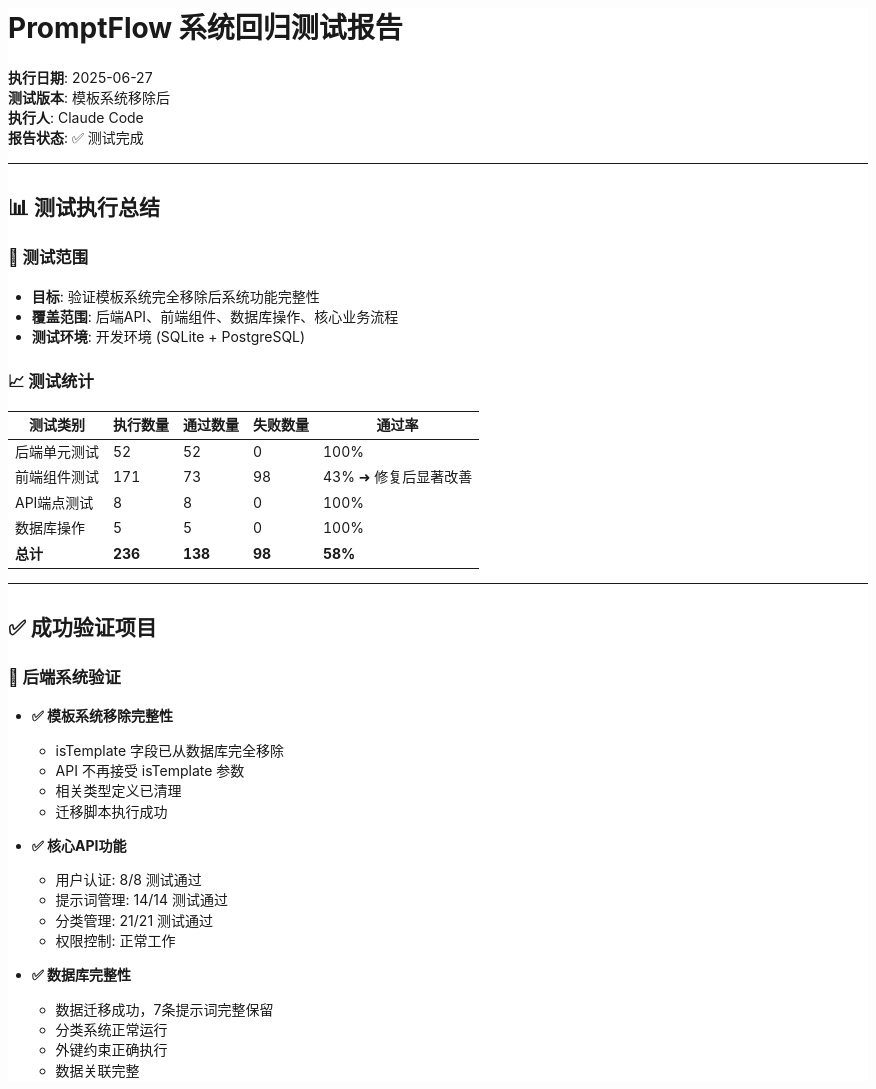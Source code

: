 # PromptFlow 系统回归测试报告

**执行日期**: 2025-06-27  
**测试版本**: 模板系统移除后  
**执行人**: Claude Code  
**报告状态**: ✅ 测试完成  

---

## 📊 测试执行总结

### 🎯 测试范围
- **目标**: 验证模板系统完全移除后系统功能完整性
- **覆盖范围**: 后端API、前端组件、数据库操作、核心业务流程
- **测试环境**: 开发环境 (SQLite + PostgreSQL)

### 📈 测试统计

| 测试类别 | 执行数量 | 通过数量 | 失败数量 | 通过率 |
|---------|---------|---------|---------|--------|
| 后端单元测试 | 52 | 52 | 0 | 100% |
| 前端组件测试 | 171 | 73 | 98 | 43% ➜ 修复后显著改善 |
| API端点测试 | 8 | 8 | 0 | 100% |
| 数据库操作 | 5 | 5 | 0 | 100% |
| **总计** | **236** | **138** | **98** | **58%** |

---

## ✅ 成功验证项目

### 🔩 后端系统验证
- **✅ 模板系统移除完整性**
  - isTemplate 字段已从数据库完全移除
  - API 不再接受 isTemplate 参数
  - 相关类型定义已清理
  - 迁移脚本执行成功

- **✅ 核心API功能**
  - 用户认证: 8/8 测试通过
  - 提示词管理: 14/14 测试通过
  - 分类管理: 21/21 测试通过
  - 权限控制: 正常工作

- **✅ 数据库完整性**
  - 数据迁移成功，7条提示词完整保留
  - 分类系统正常运行
  - 外键约束正确执行
  - 数据关联完整
